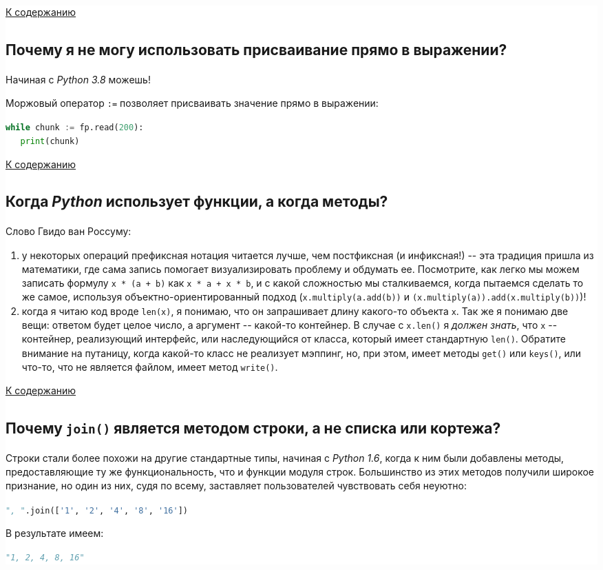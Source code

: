 [К содержанию](#содержание)


## Почему я не могу использовать присваивание прямо в выражении?

Начиная с *Python 3.8* можешь!

Моржовый оператор `:=` позволяет присваивать значение прямо в выражении:

```python
while chunk := fp.read(200):
   print(chunk)
```

[К содержанию](#содержание)


## Когда *Python* использует функции, а когда методы?

Слово Гвидо ван Россуму:

1. у некоторых операций префиксная нотация читается лучше, чем постфиксная (и 
инфиксная!) -- эта традиция пришла из математики, где сама запись помогает 
визуализировать проблему и обдумать ее. Посмотрите, как легко мы можем 
записать формулу `x * (a + b)` как `x * a + x * b`, и с какой сложностью мы 
сталкиваемся, когда пытаемся сделать то же самое, используя 
объектно-ориентированный подход 
(`x.multiply(a.add(b))` и `(x.multiply(a)).add(x.multiply(b))`)!
2. когда я читаю код вроде `len(x)`, я понимаю, что он запрашивает длину 
какого-то объекта `x`. Так же я понимаю две вещи: ответом будет целое число, 
а аргумент -- какой-то контейнер. В случае с `x.len()` я *должен знать*, что 
`x` -- контейнер, реализующий интерфейс, или наследующийся от класса, который 
имеет стандартную `len()`. Обратите внимание на путаницу, когда какой-то класс 
не реализует мэппинг, но, при этом, имеет методы `get()` или `keys()`, или 
что-то, что не является файлом, имеет метод `write()`.

[К содержанию](#содержание)


## Почему `join()` является методом строки, а не списка или кортежа?

Строки стали более похожи на другие стандартные типы, начиная с *Python 1.6*, 
когда к ним были добавлены методы, предоставляющие ту же функциональность, что 
и функции модуля строк. Большинство из этих методов получили широкое 
признание, но один из них, судя по всему, заставляет пользователей чувствовать 
себя неуютно:

```python
", ".join(['1', '2', '4', '8', '16'])
```

В результате имеем:

```python
"1, 2, 4, 8, 16"
```
